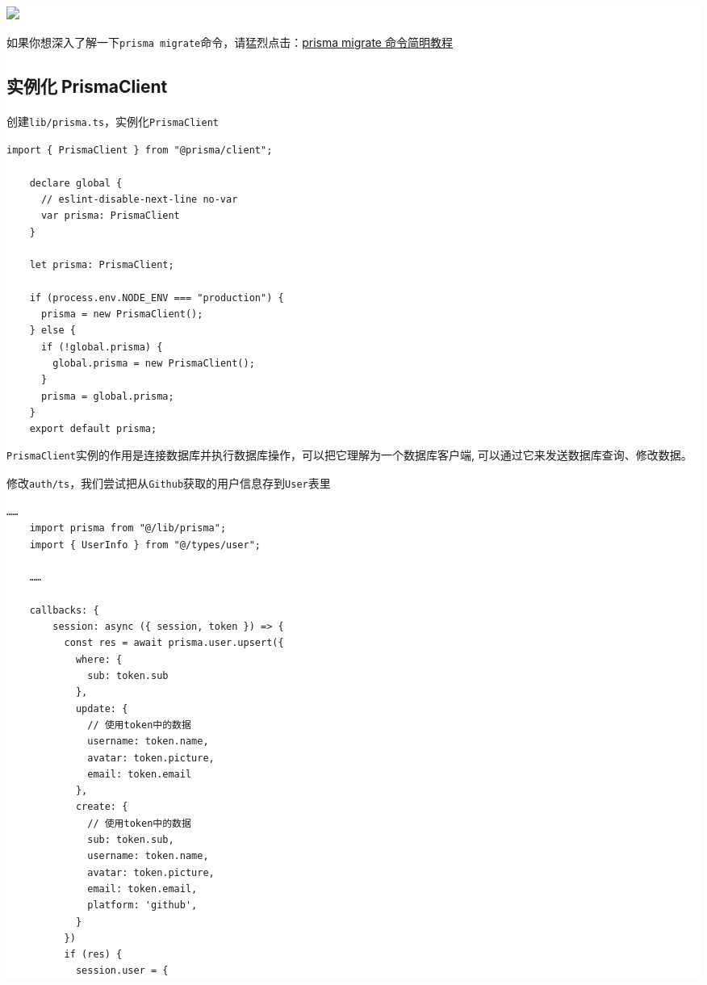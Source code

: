 ![](https://p3-juejin.byteimg.com/tos-cn-i-k3u1fbpfcp/3e765a11f0764140a7f22492ae88849c~tplv-k3u1fbpfcp-zoom-in-crop-mark:1512:0:0:0.awebp?)

如果你想深入了解一下`prisma migrate`命令，请猛烈点击：[prisma migrate 命令简明教程](https://link.juejin.cn?target=https%3A%2F%2Fweijunext.com%2Farticle%2Fd542b265-131d-4553-9d2d-b0e72a35e8d5 "https://weijunext.com/article/d542b265-131d-4553-9d2d-b0e72a35e8d5")

实例化 PrismaClient
----------------

创建`lib/prisma.ts`，实例化`PrismaClient`

```
import { PrismaClient } from "@prisma/client";

    declare global {
      // eslint-disable-next-line no-var
      var prisma: PrismaClient
    }

    let prisma: PrismaClient;

    if (process.env.NODE_ENV === "production") {
      prisma = new PrismaClient();
    } else {
      if (!global.prisma) {
        global.prisma = new PrismaClient();
      }
      prisma = global.prisma;
    }
    export default prisma;
```

`PrismaClient`实例的作用是连接数据库并执行数据库操作，可以把它理解为一个数据库客户端, 可以通过它来发送数据库查询、修改数据。

修改`auth/ts`，我们尝试把从`Github`获取的用户信息存到`User`表里

```
……
    import prisma from "@/lib/prisma";
    import { UserInfo } from "@/types/user";

    ……

    callbacks: {
        session: async ({ session, token }) => {
          const res = await prisma.user.upsert({
            where: {
              sub: token.sub
            },
            update: {
              // 使用token中的数据
              username: token.name,
              avatar: token.picture,
              email: token.email
            },
            create: {
              // 使用token中的数据 
              sub: token.sub,
              username: token.name,
              avatar: token.picture,
              email: token.email,
              platform: 'github',
            }
          })
          if (res) {
            session.user = {
```